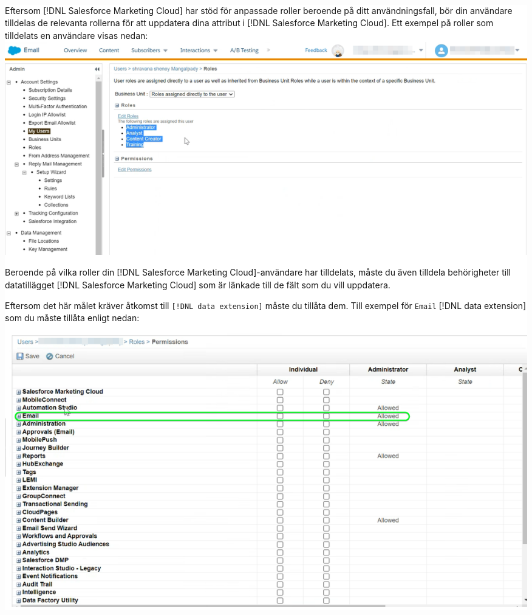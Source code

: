 Eftersom [!DNL Salesforce Marketing Cloud] har stöd för anpassade roller beroende på ditt användningsfall, bör din användare tilldelas de relevanta rollerna för att uppdatera dina attribut i [!DNL Salesforce Marketing Cloud]. Ett exempel på roller som tilldelats en användare visas nedan:
![Salesforce Marketing Cloud-gränssnitt för en vald användare som visar sina tilldelade roller.](../../assets/catalog/email-marketing/salesforce-marketing-cloud-exact-target/salesforce-edit-roles.png)

Beroende på vilka roller din [!DNL Salesforce Marketing Cloud]-användare har tilldelats, måste du även tilldela behörigheter till datatillägget [!DNL Salesforce Marketing Cloud] som är länkade till de fält som du vill uppdatera.

Eftersom det här målet kräver åtkomst till `[!DNL data extension]` måste du tillåta dem. Till exempel för `Email` [!DNL data extension] som du måste tillåta enligt nedan:

![Användargränssnittet i Salesforce Marketing Cloud visar e-postdatatillägget med tillåtna behörigheter.](../../assets/catalog/email-marketing/salesforce-marketing-cloud-exact-target/salesforce-permisions-list.png)
